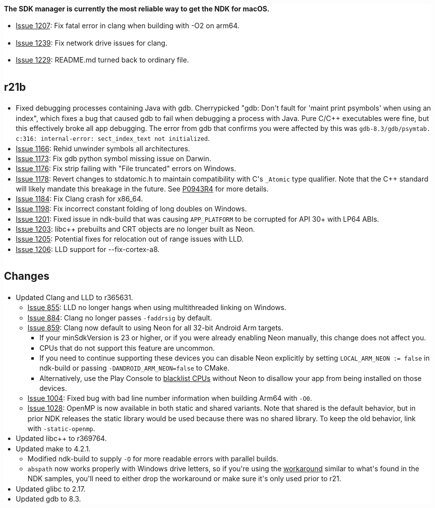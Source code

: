    **The SDK manager is currently the most reliable way to get the NDK for
   macOS.**

 * [Issue 1207]: Fix fatal error in clang when building with -O2 on arm64.

 * [Issue 1239]: Fix network drive issues for clang.

 * [Issue 1229]: README.md turned back to ordinary file.

[Issue 1060]: https://github.com/android/ndk/issues/1060
[Issue 1207]: https://github.com/android/ndk/issues/1207
[Issue 1239]: https://github.com/android/ndk/issues/1239
[Issue 1229]: https://github.com/android/ndk/issues/1229

## r21b

 * Fixed debugging processes containing Java with gdb. Cherrypicked
   "gdb: Don't fault for 'maint print psymbols' when using an index", which
   fixes a bug that caused gdb to fail when debugging a process with Java.
   Pure C/C++ executables were fine, but this effectively broke all app
   debugging. The error from gdb that confirms you were affected by this was
   `gdb-8.3/gdb/psymtab.c:316: internal-error: sect_index_text not initialized`.
 * [Issue 1166]: Rehid unwinder symbols all architectures.
 * [Issue 1173]: Fix gdb python symbol missing issue on Darwin.
 * [Issue 1176]: Fix strip failing with "File truncated" errors on Windows.
 * [Issue 1178]: Revert changes to stdatomic.h to maintain compatibility with
   C's `_Atomic` type qualifier. Note that the C++ standard will likely mandate
   this breakage in the future. See [P0943R4] for more details.
 * [Issue 1184]: Fix Clang crash for x86_64.
 * [Issue 1198]: Fix incorrect constant folding of long doubles on Windows.
 * [Issue 1201]: Fixed issue in ndk-build that was causing `APP_PLATFORM` to be
   corrupted for API 30+ with LP64 ABIs.
 * [Issue 1203]: libc++ prebuilts and CRT objects are no longer built as Neon.
 * [Issue 1205]: Potential fixes for relocation out of range issues with LLD.
 * [Issue 1206]: LLD support for --fix-cortex-a8.

[Issue 1166]: https://github.com/android/ndk/issues/1166
[Issue 1173]: https://github.com/android/ndk/issues/1173
[Issue 1176]: https://github.com/android/ndk/issues/1176
[Issue 1178]: https://github.com/android/ndk/issues/1178
[Issue 1184]: https://github.com/android/ndk/issues/1184
[Issue 1198]: https://github.com/android/ndk/issues/1198
[Issue 1201]: https://github.com/android/ndk/issues/1201
[Issue 1203]: https://github.com/android/ndk/issues/1203
[Issue 1205]: https://github.com/android/ndk/issues/1205
[Issue 1206]: https://github.com/android/ndk/issues/1206
[P0943R4]: http://www.open-std.org/jtc1/sc22/wg21/docs/papers/2019/p0943r4.html

## Changes

 * Updated Clang and LLD to r365631.
     * [Issue 855]: LLD no longer hangs when using multithreaded linking on
       Windows.
     * [Issue 884]: Clang no longer passes `-faddrsig` by default.
     * [Issue 859]: Clang now default to using Neon for all 32-bit Android Arm
       targets.
         * If your minSdkVersion is 23 or higher, or if you were already
           enabling Neon manually, this change does not affect you.
         * CPUs that do not support this feature are uncommon.
         * If you need to continue supporting these devices you can disable
           Neon explicitly by setting `LOCAL_ARM_NEON := false` in ndk-build or
           passing `-DANDROID_ARM_NEON=false` to CMake.
         * Alternatively, use the Play Console to [blacklist CPUs] without
           Neon to disallow your app from being installed on those devices.
     * [Issue 1004]: Fixed bug with bad line number information when building
       Arm64 with `-O0`.
     * [Issue 1028]: OpenMP is now available in both static and shared variants.
       Note that shared is the default behavior, but in prior NDK releases the
       static library would be used because there was no shared library. To keep
       the old behavior, link with `-static-openmp`.
 * Updated libc++ to r369764.
 * Updated make to 4.2.1.
     * Modified ndk-build to supply `-O` for more readable errors with parallel
       builds.
     * `abspath` now works properly with Windows drive letters, so if you're
       using the [workaround] similar to what's found in the NDK samples, you'll
       need to either drop the workaround or make sure it's only used prior to
       r21.
 * Updated glibc to 2.17.
 * Updated gdb to 8.3.

[GitHub]: https://github.com/android-ndk/ndk/issues
[Android Studio site]: http://tools.android.com/filing-bugs
[blog post]: https://android-developers.googleblog.com/2019/06/moving-android-studio-and-android.html
[Build System Maintainers Guide]: https://android.googlesource.com/platform/ndk/+/master/docs/BuildSystemMaintainers.md
[FORTIFY in Android]: https://android-developers.googleblog.com/2017/04/fortify-in-android.html
[Issue 1004]: https://github.com/android-ndk/ndk/issues/1004
[Issue 1028]: https://github.com/android/ndk/issues/1028
[Issue 1092]: https://github.com/android/ndk/issues/1092
[Issue 744]: https://github.com/android/ndk/issues/744
[Issue 855]: https://github.com/android-ndk/ndk/issues/855
[Issue 859]: https://github.com/android-ndk/ndk/issues/859
[Issue 884]: https://github.com/android-ndk/ndk/issues/884
[Issue 885]: https://github.com/android-ndk/ndk/issues/885
[Issue 916]: https://github.com/android-ndk/ndk/issues/916
[Issue 976]: https://github.com/android/ndk/issues/976
[blacklist CPUs]: https://support.google.com/googleplay/android-developer/answer/7353455?hl=en
[maintainer_linkers]: https://android.googlesource.com/platform/ndk/+/master/docs/BuildSystemMaintainers.md#Linkers
[workaround]: https://github.com/android/ndk-samples/blob/2c97a9eb5b9b5de233b7ece4dd0d0d28fa4cb4c2/other-builds/ndkbuild/common.mk#L26
[Issue 360]: https://github.com/android-ndk/ndk/issues/360
[Issue 70838247]: https://issuetracker.google.com/70838247
[Issue 843]: https://github.com/android-ndk/ndk/issues/843
[Issue 906]: https://github.com/android-ndk/ndk/issues/906
[Issue 988]: https://github.com/android-ndk/ndk/issues/988
[use plugin version 3.1 or newer]: https://developer.android.com/studio/releases/gradle-plugin#updating-plugin